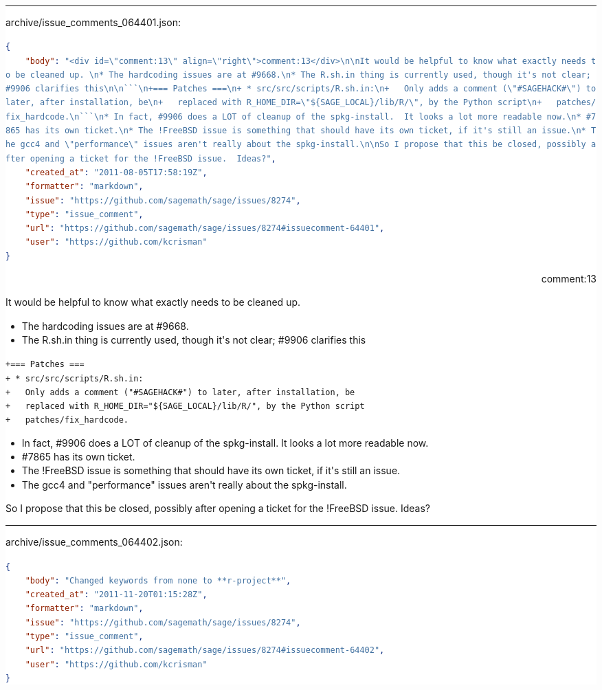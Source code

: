

---

archive/issue_comments_064401.json:
```json
{
    "body": "<div id=\"comment:13\" align=\"right\">comment:13</div>\n\nIt would be helpful to know what exactly needs to be cleaned up. \n* The hardcoding issues are at #9668.\n* The R.sh.in thing is currently used, though it's not clear; #9906 clarifies this\n\n```\n+=== Patches ===\n+ * src/src/scripts/R.sh.in:\n+   Only adds a comment (\"#SAGEHACK#\") to later, after installation, be\n+   replaced with R_HOME_DIR=\"${SAGE_LOCAL}/lib/R/\", by the Python script\n+   patches/fix_hardcode.\n```\n* In fact, #9906 does a LOT of cleanup of the spkg-install.  It looks a lot more readable now.\n* #7865 has its own ticket.\n* The !FreeBSD issue is something that should have its own ticket, if it's still an issue.\n* The gcc4 and \"performance\" issues aren't really about the spkg-install.\n\nSo I propose that this be closed, possibly after opening a ticket for the !FreeBSD issue.  Ideas?",
    "created_at": "2011-08-05T17:58:19Z",
    "formatter": "markdown",
    "issue": "https://github.com/sagemath/sage/issues/8274",
    "type": "issue_comment",
    "url": "https://github.com/sagemath/sage/issues/8274#issuecomment-64401",
    "user": "https://github.com/kcrisman"
}
```

<div id="comment:13" align="right">comment:13</div>

It would be helpful to know what exactly needs to be cleaned up. 
* The hardcoding issues are at #9668.
* The R.sh.in thing is currently used, though it's not clear; #9906 clarifies this

```
+=== Patches ===
+ * src/src/scripts/R.sh.in:
+   Only adds a comment ("#SAGEHACK#") to later, after installation, be
+   replaced with R_HOME_DIR="${SAGE_LOCAL}/lib/R/", by the Python script
+   patches/fix_hardcode.
```
* In fact, #9906 does a LOT of cleanup of the spkg-install.  It looks a lot more readable now.
* #7865 has its own ticket.
* The !FreeBSD issue is something that should have its own ticket, if it's still an issue.
* The gcc4 and "performance" issues aren't really about the spkg-install.

So I propose that this be closed, possibly after opening a ticket for the !FreeBSD issue.  Ideas?



---

archive/issue_comments_064402.json:
```json
{
    "body": "Changed keywords from none to **r-project**",
    "created_at": "2011-11-20T01:15:28Z",
    "formatter": "markdown",
    "issue": "https://github.com/sagemath/sage/issues/8274",
    "type": "issue_comment",
    "url": "https://github.com/sagemath/sage/issues/8274#issuecomment-64402",
    "user": "https://github.com/kcrisman"
}
```
